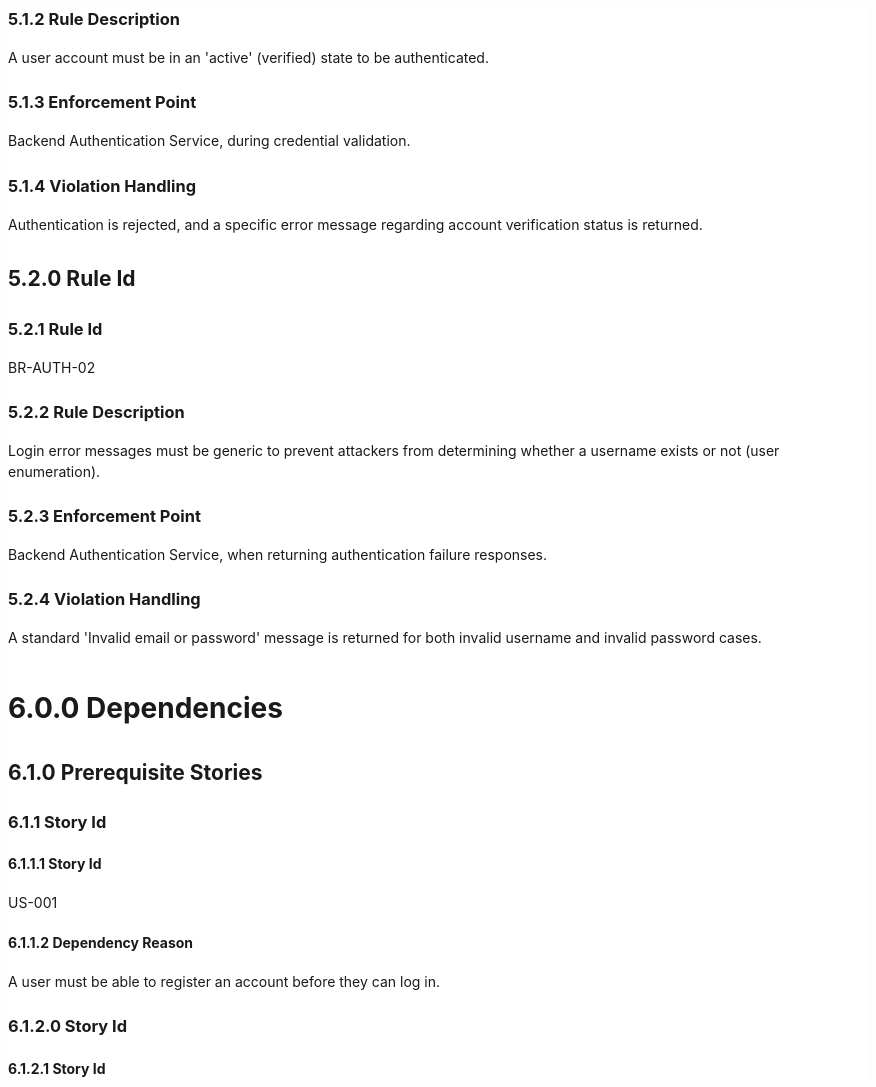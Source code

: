### 5.1.2 Rule Description

A user account must be in an 'active' (verified) state to be authenticated.

### 5.1.3 Enforcement Point

Backend Authentication Service, during credential validation.

### 5.1.4 Violation Handling

Authentication is rejected, and a specific error message regarding account verification status is returned.

## 5.2.0 Rule Id

### 5.2.1 Rule Id

BR-AUTH-02

### 5.2.2 Rule Description

Login error messages must be generic to prevent attackers from determining whether a username exists or not (user enumeration).

### 5.2.3 Enforcement Point

Backend Authentication Service, when returning authentication failure responses.

### 5.2.4 Violation Handling

A standard 'Invalid email or password' message is returned for both invalid username and invalid password cases.

# 6.0.0 Dependencies

## 6.1.0 Prerequisite Stories

### 6.1.1 Story Id

#### 6.1.1.1 Story Id

US-001

#### 6.1.1.2 Dependency Reason

A user must be able to register an account before they can log in.

### 6.1.2.0 Story Id

#### 6.1.2.1 Story Id
